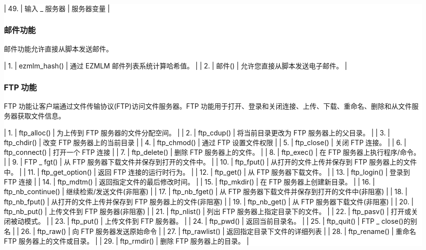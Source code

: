 | 49. | 输入 _ 服务器 | 服务器变量 |

### **邮件功能**

邮件功能允许直接从脚本发送邮件。

| 1. | ezmlm_hash() | 通过 EZMLM 邮件列表系统计算哈希值。 |
| 2. | 邮件() | 允许您直接从脚本发送电子邮件。 |

### **FTP 功能**

FTP 功能让客户端通过文件传输协议(FTP)访问文件服务器。FTP 功能用于打开、登录和关闭连接、上传、下载、重命名、删除和从文件服务器获取文件信息。

| 1. | ftp_alloc() | 为上传到 FTP 服务器的文件分配空间。 |
| 2. | ftp_cdup() | 将当前目录更改为 FTP 服务器上的父目录。 |
| 3. | ftp_chdir() | 改变 FTP 服务器上的当前目录 |
| 4. | ftp_chmod() | 通过 FTP 设置文件权限 |
| 5. | ftp_close() | 关闭 FTP 连接。 |
| 6. | ftp_connect() | 打开一个 FTP 连接 |
| 7. | ftp_delete() | 删除 FTP 服务器上的文件。 |
| 8. | ftp_exec() | 在 FTP 服务器上执行程序/命令。 |
| 9. | FTP _ fgt() | 从 FTP 服务器下载文件并保存到打开的文件中。 |
| 10. | ftp_fput() | 从打开的文件上传并保存到 FTP 服务器上的文件中。 |
| 11. | ftp_get_option() | 返回 FTP 连接的运行时行为。 |
| 12. | ftp_get() | 从 FTP 服务器下载文件。 |
| 13. | ftp_login() | 登录到 FTP 连接 |
| 14. | ftp_mdtm() | 返回指定文件的最后修改时间。 |
| 15. | ftp_mkdir() | 在 FTP 服务器上创建新目录。 |
| 16. | ftp_nb_continue() | 继续检索/发送文件(非阻塞) |
| 17. | ftp_nb_fget() | 从 FTP 服务器下载文件并保存到打开的文件中(非阻塞) |
| 18. | ftp_nb_fput() | 从打开的文件上传并保存到 FTP 服务器上的文件(非阻塞) |
| 19. | ftp_nb_get() | 从 FTP 服务器下载文件(非阻塞) |
| 20. | ftp_nb_put() | 上传文件到 FTP 服务器(非阻塞) |
| 21. | ftp_nlist() | 列出 FTP 服务器上指定目录下的文件。 |
| 22. | ftp_pasv() | 打开或关闭被动模式。 |
| 23. | ftp_put() | 上传文件到 FTP 服务器。 |
| 24. | ftp_pwd() | 返回当前目录名。 |
| 25. | ftp_quit() | FTP _ close()的别名 |
| 26. | ftp_raw() | 向 FTP 服务器发送原始命令 |
| 27. | ftp_rawlist() | 返回指定目录下文件的详细列表 |
| 28. | ftp_rename() | 重命名 FTP 服务器上的文件或目录。 |
| 29. | ftp_rmdir() | 删除 FTP 服务器上的目录。 |